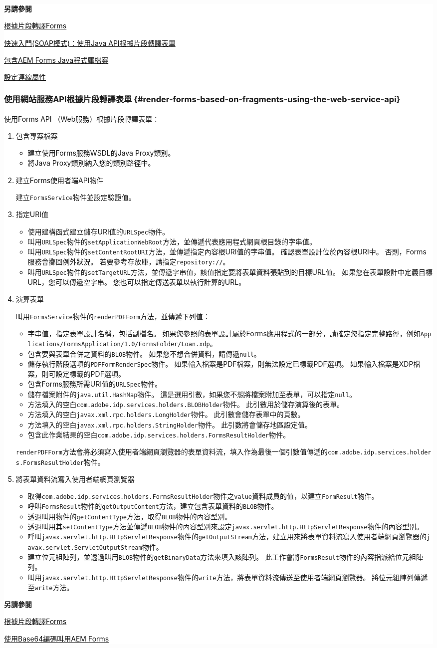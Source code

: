 **另請參閱**

[根據片段轉譯Forms](#rendering-forms-based-on-fragments)

[快速入門(SOAP模式)：使用Java API根據片段轉譯表單](/help/forms/developing/forms-service-api-quick-starts.md#quick-start-soap-mode-rendering-a-form-based-on-fragments-using-the-java-api)

[包含AEM Forms Java程式庫檔案](/help/forms/developing/invoking-aem-forms-using-java.md#including-aem-forms-java-library-files)

[設定連線屬性](/help/forms/developing/invoking-aem-forms-using-java.md#setting-connection-properties)

### 使用網站服務API根據片段轉譯表單 {#render-forms-based-on-fragments-using-the-web-service-api}

使用Forms API （Web服務）根據片段轉譯表單：

1. 包含專案檔案

   * 建立使用Forms服務WSDL的Java Proxy類別。
   * 將Java Proxy類別納入您的類別路徑中。

1. 建立Forms使用者端API物件

   建立`FormsService`物件並設定驗證值。

1. 指定URI值

   * 使用建構函式建立儲存URI值的`URLSpec`物件。
   * 叫用`URLSpec`物件的`setApplicationWebRoot`方法，並傳遞代表應用程式網頁根目錄的字串值。
   * 叫用`URLSpec`物件的`setContentRootURI`方法，並傳遞指定內容根URI值的字串值。 確認表單設計位於內容根URI中。 否則，Forms服務會擲回例外狀況。 若要參考存放庫，請指定`repository://`。
   * 叫用`URLSpec`物件的`setTargetURL`方法，並傳遞字串值，該值指定要將表單資料張貼到的目標URL值。 如果您在表單設計中定義目標URL，您可以傳遞空字串。 您也可以指定傳送表單以執行計算的URL。

1. 演算表單

   叫用`FormsService`物件的`renderPDFForm`方法，並傳遞下列值：

   * 字串值，指定表單設計名稱，包括副檔名。 如果您參照的表單設計屬於Forms應用程式的一部分，請確定您指定完整路徑，例如`Applications/FormsApplication/1.0/FormsFolder/Loan.xdp`。
   * 包含要與表單合併之資料的`BLOB`物件。 如果您不想合併資料，請傳遞`null`。
   * 儲存執行階段選項的`PDFFormRenderSpec`物件。 如果輸入檔案是PDF檔案，則無法設定已標籤PDF選項。 如果輸入檔案是XDP檔案，則可設定標籤的PDF選項。
   * 包含Forms服務所需URI值的`URLSpec`物件。
   * 儲存檔案附件的`java.util.HashMap`物件。 這是選用引數，如果您不想將檔案附加至表單，可以指定`null`。
   * 方法填入的空白`com.adobe.idp.services.holders.BLOBHolder`物件。 此引數用於儲存演算後的表單。
   * 方法填入的空白`javax.xml.rpc.holders.LongHolder`物件。 此引數會儲存表單中的頁數。
   * 方法填入的空白`javax.xml.rpc.holders.StringHolder`物件。 此引數將會儲存地區設定值。
   * 包含此作業結果的空白`com.adobe.idp.services.holders.FormsResultHolder`物件。

   `renderPDFForm`方法會將必須寫入使用者端網頁瀏覽器的表單資料流，填入作為最後一個引數值傳遞的`com.adobe.idp.services.holders.FormsResultHolder`物件。

1. 將表單資料流寫入使用者端網頁瀏覽器

   * 取得`com.adobe.idp.services.holders.FormsResultHolder`物件之`value`資料成員的值，以建立`FormResult`物件。
   * 呼叫`FormsResult`物件的`getOutputContent`方法，建立包含表單資料的`BLOB`物件。
   * 透過叫用物件的`getContentType`方法，取得`BLOB`物件的內容型別。
   * 透過叫用其`setContentType`方法並傳遞`BLOB`物件的內容型別來設定`javax.servlet.http.HttpServletResponse`物件的內容型別。
   * 呼叫`javax.servlet.http.HttpServletResponse`物件的`getOutputStream`方法，建立用來將表單資料流寫入使用者端網頁瀏覽器的`javax.servlet.ServletOutputStream`物件。
   * 建立位元組陣列，並透過叫用`BLOB`物件的`getBinaryData`方法來填入該陣列。 此工作會將`FormsResult`物件的內容指派給位元組陣列。
   * 叫用`javax.servlet.http.HttpServletResponse`物件的`write`方法，將表單資料流傳送至使用者端網頁瀏覽器。 將位元組陣列傳遞至`write`方法。

**另請參閱**

[根據片段轉譯Forms](#rendering-forms-based-on-fragments)

[使用Base64編碼叫用AEM Forms](/help/forms/developing/invoking-aem-forms-using-web.md#invoking-aem-forms-using-base64-encoding)
